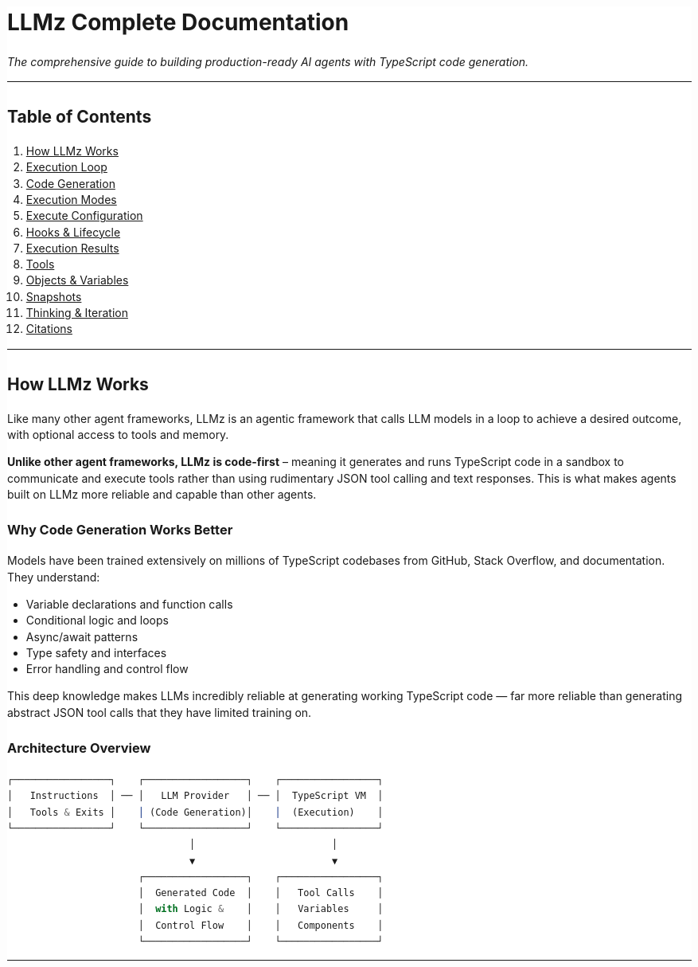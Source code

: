 # LLMz Complete Documentation

_The comprehensive guide to building production-ready AI agents with TypeScript code generation._

---

## Table of Contents

1. [How LLMz Works](#how-llmz-works)
2. [Execution Loop](#execution-loop)
3. [Code Generation](#code-generation)
4. [Execution Modes](#execution-modes)
5. [Execute Configuration](#execute-configuration)
6. [Hooks & Lifecycle](#hooks--lifecycle)
7. [Execution Results](#execution-results)
8. [Tools](#tools)
9. [Objects & Variables](#objects--variables)
10. [Snapshots](#snapshots)
11. [Thinking & Iteration](#thinking--iteration)
12. [Citations](#citations)

---

## How LLMz Works

Like many other agent frameworks, LLMz is an agentic framework that calls LLM models in a loop to achieve a desired outcome, with optional access to tools and memory.

**Unlike other agent frameworks, LLMz is code-first** – meaning it generates and runs TypeScript code in a sandbox to communicate and execute tools rather than using rudimentary JSON tool calling and text responses. This is what makes agents built on LLMz more reliable and capable than other agents.

### Why Code Generation Works Better

Models have been trained extensively on millions of TypeScript codebases from GitHub, Stack Overflow, and documentation. They understand:

- Variable declarations and function calls
- Conditional logic and loops
- Async/await patterns
- Type safety and interfaces
- Error handling and control flow

This deep knowledge makes LLMs incredibly reliable at generating working TypeScript code — far more reliable than generating abstract JSON tool calls that they have limited training on.

### Architecture Overview

```typescript
┌─────────────────┐    ┌──────────────────┐    ┌─────────────────┐
│   Instructions  │ ── │   LLM Provider   │ ── │  TypeScript VM  │
│   Tools & Exits │    │ (Code Generation)│    │  (Execution)    │
└─────────────────┘    └──────────────────┘    └─────────────────┘
                                │                        │
                                ▼                        ▼
                       ┌──────────────────┐    ┌─────────────────┐
                       │  Generated Code  │    │   Tool Calls    │
                       │  with Logic &    │    │   Variables     │
                       │  Control Flow    │    │   Components    │
                       └──────────────────┘    └─────────────────┘
```

---